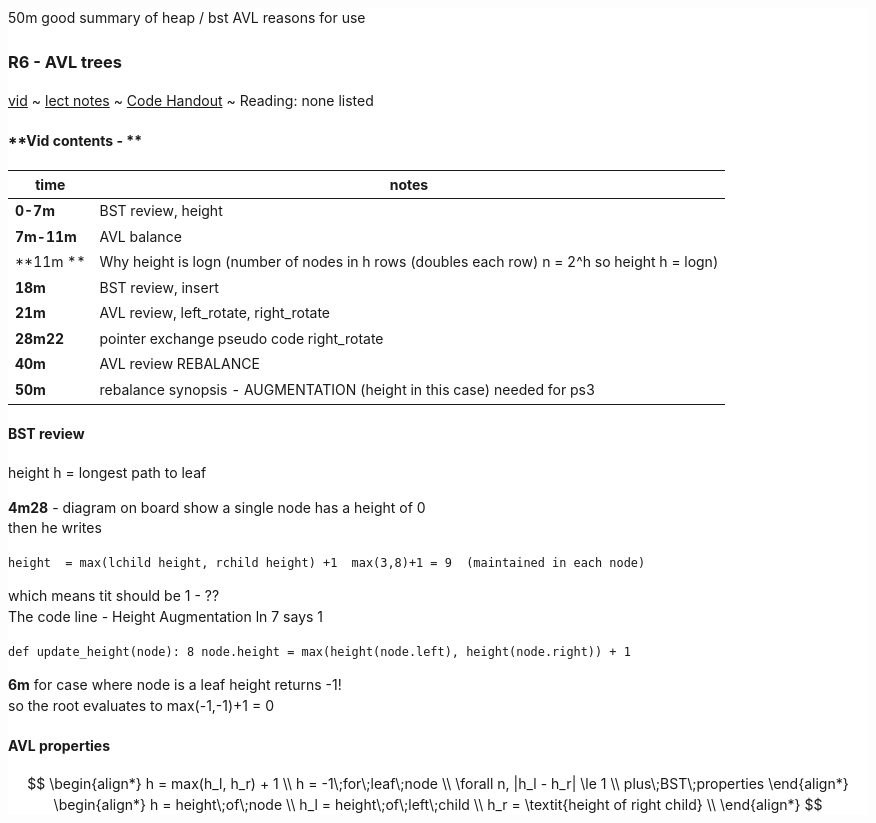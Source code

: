 

50m good summary of heap / bst AVL reasons for use



### R6 - AVL trees
[vid](https://www.youtube.com/watch?v=IWzYoXKaRIc&list=PLUl4u3cNGP61Oq3tWYp6V_F-5jb5L2iHb&index=29) ~ 
[lect notes](https://courses.csail.mit.edu/6.006/fall11/rec/rec06.pdf) ~ 
[Code Handout](https://courses.csail.mit.edu/6.006/fall11/rec/rec06_code_handout.pdf) ~ 
Reading: none listed  

#### **Vid contents - **
 time		| notes	
| - | - |
**0-7m**	| BST review, height  
**7m-11m**	| AVL balance  
**11m	**	| Why height is logn (number of nodes in h rows (doubles each row) n = 2^h so height h = logn)  
**18m**		| BST review, insert  
**21m**		| AVL review, left_rotate, right_rotate  
**28m22**	| pointer exchange pseudo code right_rotate  
**40m**		| AVL review REBALANCE  
**50m**		| rebalance synopsis - AUGMENTATION (height in this case) needed for ps3  

#### BST review
height h = longest path to leaf  

**4m28** - diagram on board show a single node has a height of 0  
then he writes  
```
height  = max(lchild height, rchild height) +1  max(3,8)+1 = 9  (maintained in each node)  
```
which means tit should be 1 - ??   
The code line - Height Augmentation ln 7 says 1  
```
def update_height(node): 8 node.height = max(height(node.left), height(node.right)) + 1
```
**6m** for case where node is a leaf height returns -1!  
so the root evaluates to max(-1,-1)+1 = 0  

#### AVL properties
$$
\begin{align*}
  h = max(h_l, h_r) + 1 \\
  h = -1\;for\;leaf\;node \\
  \forall n, |h_l - h_r| \le 1 \\
  plus\;BST\;properties
\end{align*}
\begin{align*}
  h = height\;of\;node \\
  h_l = height\;of\;left\;child \\
  h_r = \textit{height of right child} \\
\end{align*}
$$
